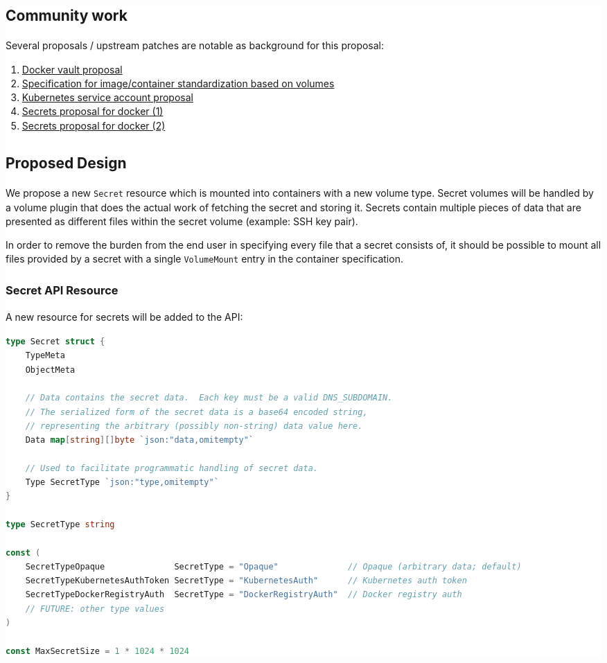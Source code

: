 ## Community work

Several proposals / upstream patches are notable as background for this proposal:

1.  [Docker vault proposal](https://github.com/docker/docker/issues/10310)
2.  [Specification for image/container standardization based on volumes](https://github.com/docker/docker/issues/9277)
3.  [Kubernetes service account proposal](service_accounts.md)
4.  [Secrets proposal for docker (1)](https://github.com/docker/docker/pull/6075)
5.  [Secrets proposal for docker (2)](https://github.com/docker/docker/pull/6697)

## Proposed Design

We propose a new `Secret` resource which is mounted into containers with a new volume type. Secret
volumes will be handled by a volume plugin that does the actual work of fetching the secret and
storing it. Secrets contain multiple pieces of data that are presented as different files within
the secret volume (example: SSH key pair).

In order to remove the burden from the end user in specifying every file that a secret consists of,
it should be possible to mount all files provided by a secret with a single ```VolumeMount``` entry
in the container specification.

### Secret API Resource

A new resource for secrets will be added to the API:

```go
type Secret struct {
    TypeMeta
    ObjectMeta

    // Data contains the secret data.  Each key must be a valid DNS_SUBDOMAIN.
    // The serialized form of the secret data is a base64 encoded string,
    // representing the arbitrary (possibly non-string) data value here.
    Data map[string][]byte `json:"data,omitempty"`

    // Used to facilitate programmatic handling of secret data.
    Type SecretType `json:"type,omitempty"`
}

type SecretType string

const (
    SecretTypeOpaque              SecretType = "Opaque"              // Opaque (arbitrary data; default)
    SecretTypeKubernetesAuthToken SecretType = "KubernetesAuth"      // Kubernetes auth token
    SecretTypeDockerRegistryAuth  SecretType = "DockerRegistryAuth"  // Docker registry auth
    // FUTURE: other type values
)

const MaxSecretSize = 1 * 1024 * 1024
```
